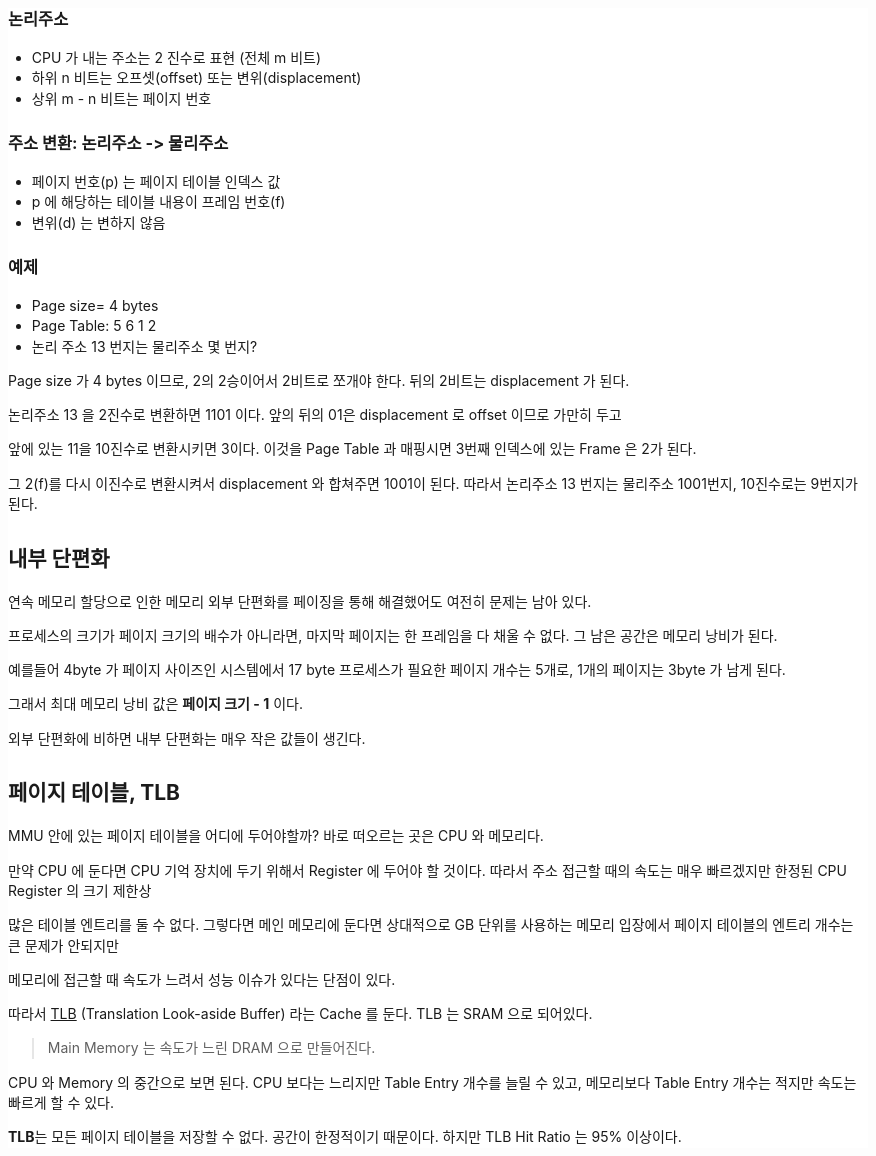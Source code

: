 ### 논리주소

- CPU 가 내는 주소는 2 진수로 표현 (전체 m 비트)
- 하위 n 비트는 오프셋(offset) 또는 변위(displacement)
- 상위 m - n 비트는 페이지 번호

### 주소 변환: 논리주소 -> 물리주소

- 페이지 번호(p) 는 페이지 테이블 인덱스 값
- p 에 해당하는 테이블 내용이 프레임 번호(f)
- 변위(d) 는 변하지 않음

### 예제

- Page size= 4 bytes
- Page Table: 5 6 1 2
- 논리 주소 13 번지는 물리주소 몇 번지?

Page size 가 4 bytes 이므로, 2의 2승이어서 2비트로 쪼개야 한다. 뒤의 2비트는 displacement 가 된다.

논리주소 13 을 2진수로 변환하면 1101 이다. 앞의 뒤의 01은 displacement 로 offset 이므로 가만히 두고

앞에 있는 11을 10진수로 변환시키면 3이다. 이것을 Page Table 과 매핑시면 3번째 인덱스에 있는 Frame 은 2가 된다.

그 2(f)를 다시 이진수로 변환시켜서 displacement 와 합쳐주면 1001이 된다. 따라서 논리주소 13 번지는 물리주소 1001번지, 10진수로는 9번지가 된다.

## 내부 단편화

연속 메모리 할당으로 인한 메모리 외부 단편화를 페이징을 통해 해결했어도 여전히 문제는 남아 있다.

프로세스의 크기가 페이지 크기의 배수가 아니라면, 마지막 페이지는 한 프레임을 다 채울 수 없다. 그 남은 공간은 메모리 낭비가 된다.

예를들어 4byte 가 페이지 사이즈인 시스템에서 17 byte 프로세스가 필요한 페이지 개수는 5개로, 1개의 페이지는 3byte 가 남게 된다.

그래서 최대 메모리 낭비 값은 **페이지 크기 - 1** 이다.

외부 단편화에 비하면 내부 단편화는 매우 작은 값들이 생긴다.

## 페이지 테이블, TLB

MMU 안에 있는 페이지 테이블을 어디에 두어야할까? 바로 떠오르는 곳은 CPU 와 메모리다.

만약 CPU 에 둔다면 CPU 기억 장치에 두기 위해서 Register 에 두어야 할 것이다. 따라서 주소 접근할 때의 속도는 매우 빠르겠지만 한정된 CPU Register 의 크기 제한상

많은 테이블 엔트리를 둘 수 없다. 그렇다면 메인 메모리에 둔다면 상대적으로 GB 단위를 사용하는 메모리 입장에서 페이지 테이블의 엔트리 개수는 큰 문제가 안되지만

메모리에 접근할 때 속도가 느려서 성능 이슈가 있다는 단점이 있다.

따라서 [TLB](https://en.wikipedia.org/wiki/Translation_lookaside_buffer) (Translation Look-aside Buffer) 라는 Cache 를 둔다. TLB 는 SRAM 으로 되어있다.

> Main Memory 는 속도가 느린 DRAM 으로 만들어진다.

CPU 와 Memory 의 중간으로 보면 된다. CPU 보다는 느리지만 Table Entry 개수를 늘릴 수 있고, 메모리보다 Table Entry 개수는 적지만 속도는 빠르게 할 수 있다.

**TLB**는 모든 페이지 테이블을 저장할 수 없다. 공간이 한정적이기 때문이다. 하지만 TLB Hit Ratio 는 95% 이상이다.

